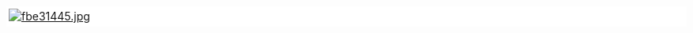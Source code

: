 <a href="http://storage.live.com/items/965972BA8A8C5C91!236" title="fbe31445.jpg"><img src="http://storage.live.com/items/965972BA8A8C5C91!236:Thumbnail" alt="fbe31445.jpg" style="border:0;padding:3px" /></a></div></p></p></p></p></p></p></p></p></p></p></p>
